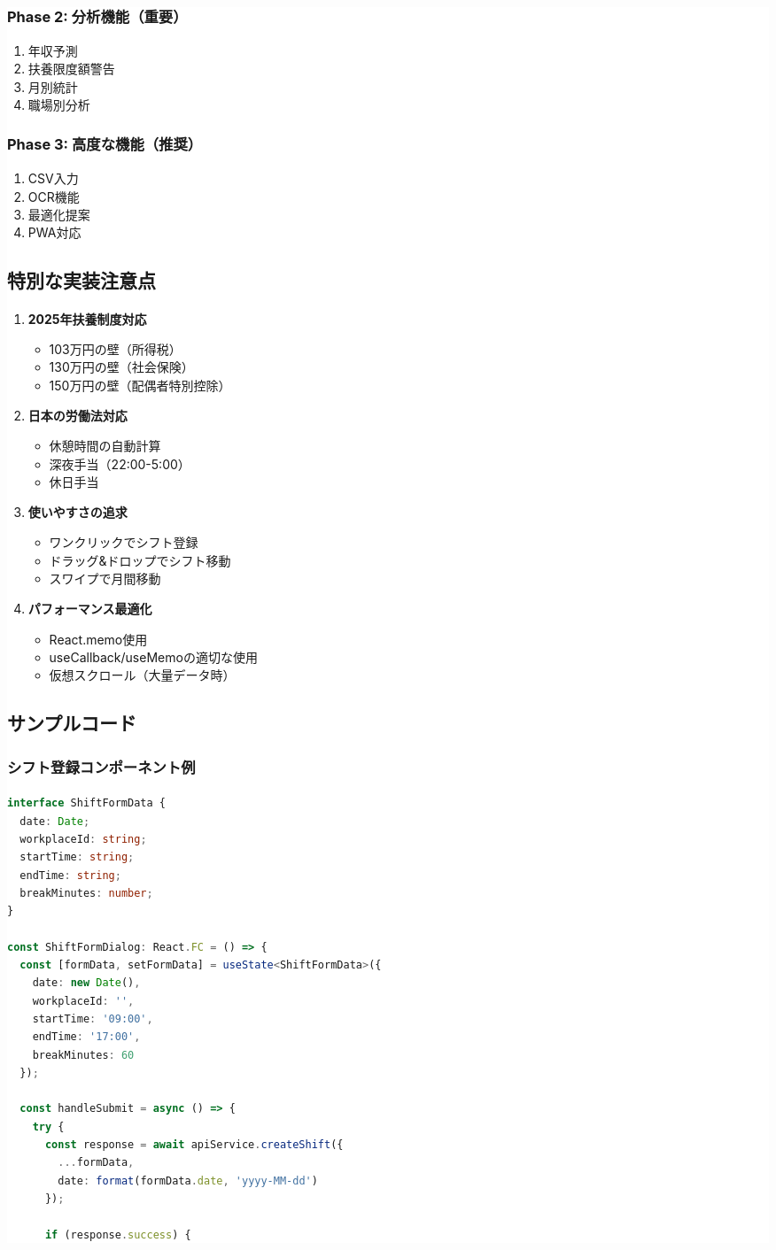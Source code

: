 ### Phase 2: 分析機能（重要）
1. 年収予測
2. 扶養限度額警告
3. 月別統計
4. 職場別分析

### Phase 3: 高度な機能（推奨）
1. CSV入力
2. OCR機能
3. 最適化提案
4. PWA対応

## 特別な実装注意点

1. **2025年扶養制度対応**
   - 103万円の壁（所得税）
   - 130万円の壁（社会保険）
   - 150万円の壁（配偶者特別控除）

2. **日本の労働法対応**
   - 休憩時間の自動計算
   - 深夜手当（22:00-5:00）
   - 休日手当

3. **使いやすさの追求**
   - ワンクリックでシフト登録
   - ドラッグ&ドロップでシフト移動
   - スワイプで月間移動

4. **パフォーマンス最適化**
   - React.memo使用
   - useCallback/useMemoの適切な使用
   - 仮想スクロール（大量データ時）

## サンプルコード

### シフト登録コンポーネント例
```typescript
interface ShiftFormData {
  date: Date;
  workplaceId: string;
  startTime: string;
  endTime: string;
  breakMinutes: number;
}

const ShiftFormDialog: React.FC = () => {
  const [formData, setFormData] = useState<ShiftFormData>({
    date: new Date(),
    workplaceId: '',
    startTime: '09:00',
    endTime: '17:00',
    breakMinutes: 60
  });

  const handleSubmit = async () => {
    try {
      const response = await apiService.createShift({
        ...formData,
        date: format(formData.date, 'yyyy-MM-dd')
      });
      
      if (response.success) {
```
